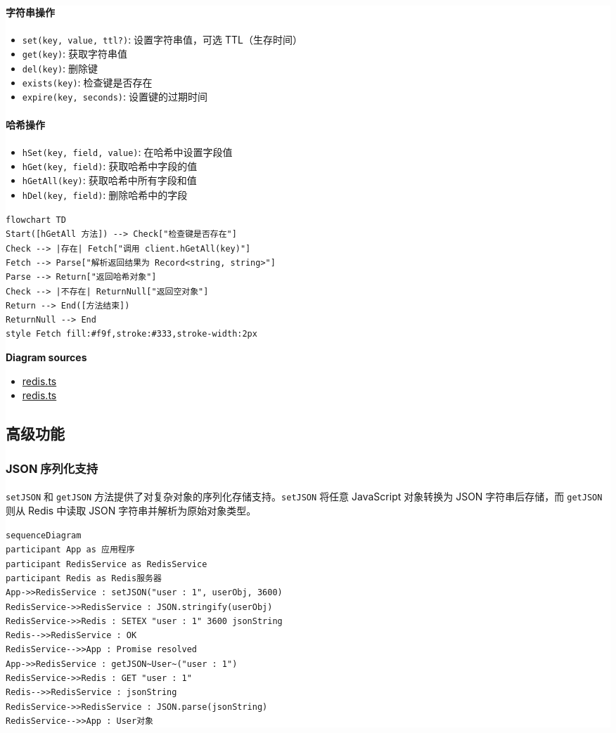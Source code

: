 #### 字符串操作
- `set(key, value, ttl?)`: 设置字符串值，可选 TTL（生存时间）
- `get(key)`: 获取字符串值
- `del(key)`: 删除键
- `exists(key)`: 检查键是否存在
- `expire(key, seconds)`: 设置键的过期时间

#### 哈希操作
- `hSet(key, field, value)`: 在哈希中设置字段值
- `hGet(key, field)`: 获取哈希中字段的值
- `hGetAll(key)`: 获取哈希中所有字段和值
- `hDel(key, field)`: 删除哈希中的字段

```mermaid
flowchart TD
Start([hGetAll 方法]) --> Check["检查键是否存在"]
Check --> |存在| Fetch["调用 client.hGetAll(key)"]
Fetch --> Parse["解析返回结果为 Record<string, string>"]
Parse --> Return["返回哈希对象"]
Check --> |不存在| ReturnNull["返回空对象"]
Return --> End([方法结束])
ReturnNull --> End
style Fetch fill:#f9f,stroke:#333,stroke-width:2px
```

**Diagram sources**
- [redis.ts](file://backend/src/services/redis.ts#L156-L163)
- [redis.ts](file://backend/src/services/redis.ts#L174-L181)

## 高级功能

### JSON 序列化支持

`setJSON` 和 `getJSON` 方法提供了对复杂对象的序列化存储支持。`setJSON` 将任意 JavaScript 对象转换为 JSON 字符串后存储，而 `getJSON` 则从 Redis 中读取 JSON 字符串并解析为原始对象类型。

```mermaid
sequenceDiagram
participant App as 应用程序
participant RedisService as RedisService
participant Redis as Redis服务器
App->>RedisService : setJSON("user : 1", userObj, 3600)
RedisService->>RedisService : JSON.stringify(userObj)
RedisService->>Redis : SETEX "user : 1" 3600 jsonString
Redis-->>RedisService : OK
RedisService-->>App : Promise resolved
App->>RedisService : getJSON~User~("user : 1")
RedisService->>Redis : GET "user : 1"
Redis-->>RedisService : jsonString
RedisService->>RedisService : JSON.parse(jsonString)
RedisService-->>App : User对象
```
